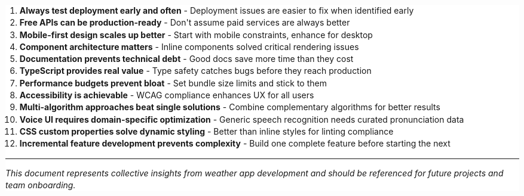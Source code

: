 1. **Always test deployment early and often** - Deployment issues are easier to fix when identified
   early
2. **Free APIs can be production-ready** - Don't assume paid services are always better
3. **Mobile-first design scales up better** - Start with mobile constraints, enhance for desktop
4. **Component architecture matters** - Inline components solved critical rendering issues
5. **Documentation prevents technical debt** - Good docs save more time than they cost
6. **TypeScript provides real value** - Type safety catches bugs before they reach production
7. **Performance budgets prevent bloat** - Set bundle size limits and stick to them
8. **Accessibility is achievable** - WCAG compliance enhances UX for all users
9. **Multi-algorithm approaches beat single solutions** - Combine complementary algorithms for
   better results
10. **Voice UI requires domain-specific optimization** - Generic speech recognition needs curated
    pronunciation data
11. **CSS custom properties solve dynamic styling** - Better than inline styles for linting
    compliance
12. **Incremental feature development prevents complexity** - Build one complete feature before
    starting the next

---

_This document represents collective insights from weather app development and should be referenced
for future projects and team onboarding._
